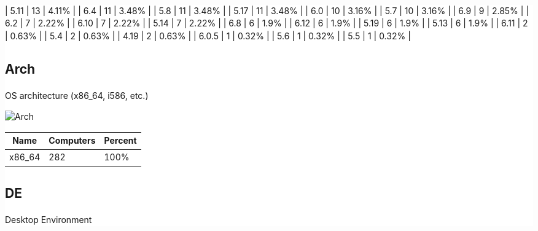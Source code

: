 | 5.11    | 13        | 4.11%   |
| 6.4     | 11        | 3.48%   |
| 5.8     | 11        | 3.48%   |
| 5.17    | 11        | 3.48%   |
| 6.0     | 10        | 3.16%   |
| 5.7     | 10        | 3.16%   |
| 6.9     | 9         | 2.85%   |
| 6.2     | 7         | 2.22%   |
| 6.10    | 7         | 2.22%   |
| 5.14    | 7         | 2.22%   |
| 6.8     | 6         | 1.9%    |
| 6.12    | 6         | 1.9%    |
| 5.19    | 6         | 1.9%    |
| 5.13    | 6         | 1.9%    |
| 6.11    | 2         | 0.63%   |
| 5.4     | 2         | 0.63%   |
| 4.19    | 2         | 0.63%   |
| 6.0.5   | 1         | 0.32%   |
| 5.6     | 1         | 0.32%   |
| 5.5     | 1         | 0.32%   |

Arch
----

OS architecture (x86_64, i586, etc.)

![Arch](./images/pie_chart/os_arch.svg)


| Name   | Computers | Percent |
|--------|-----------|---------|
| x86_64 | 282       | 100%    |

DE
--

Desktop Environment
